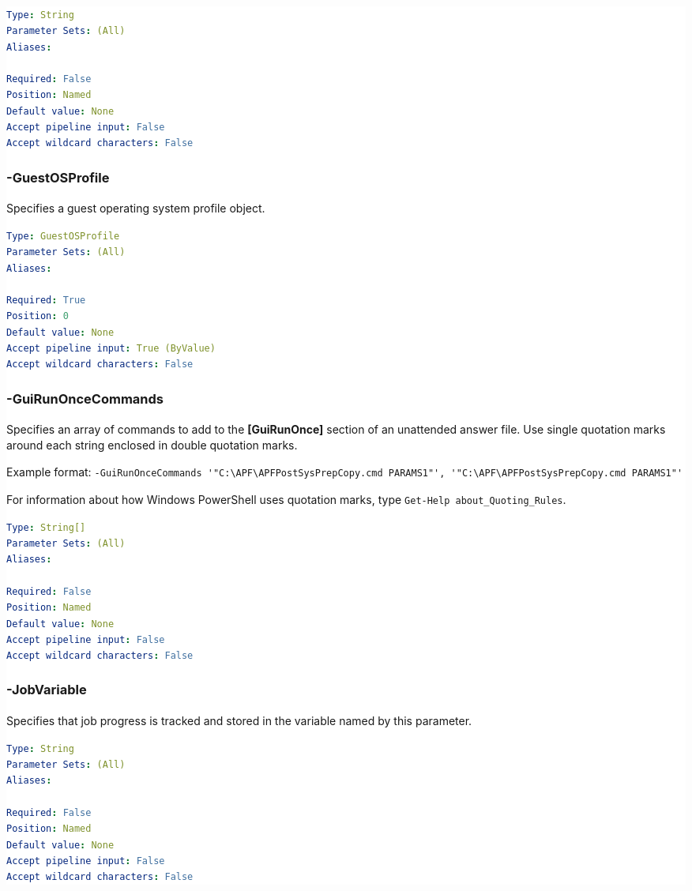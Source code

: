 ```yaml
Type: String
Parameter Sets: (All)
Aliases: 

Required: False
Position: Named
Default value: None
Accept pipeline input: False
Accept wildcard characters: False
```

### -GuestOSProfile
Specifies a guest operating system profile object.

```yaml
Type: GuestOSProfile
Parameter Sets: (All)
Aliases: 

Required: True
Position: 0
Default value: None
Accept pipeline input: True (ByValue)
Accept wildcard characters: False
```

### -GuiRunOnceCommands
Specifies an array of commands to add to the **\[GuiRunOnce\]** section of an unattended answer file.
Use single quotation marks around each string enclosed in double quotation marks. 

Example format: `-GuiRunOnceCommands '"C:\APF\APFPostSysPrepCopy.cmd PARAMS1"', '"C:\APF\APFPostSysPrepCopy.cmd PARAMS1"'`

For information about how Windows PowerShell uses quotation marks, type `Get-Help about_Quoting_Rules`.

```yaml
Type: String[]
Parameter Sets: (All)
Aliases: 

Required: False
Position: Named
Default value: None
Accept pipeline input: False
Accept wildcard characters: False
```

### -JobVariable
Specifies that job progress is tracked and stored in the variable named by this parameter.

```yaml
Type: String
Parameter Sets: (All)
Aliases: 

Required: False
Position: Named
Default value: None
Accept pipeline input: False
Accept wildcard characters: False
```
